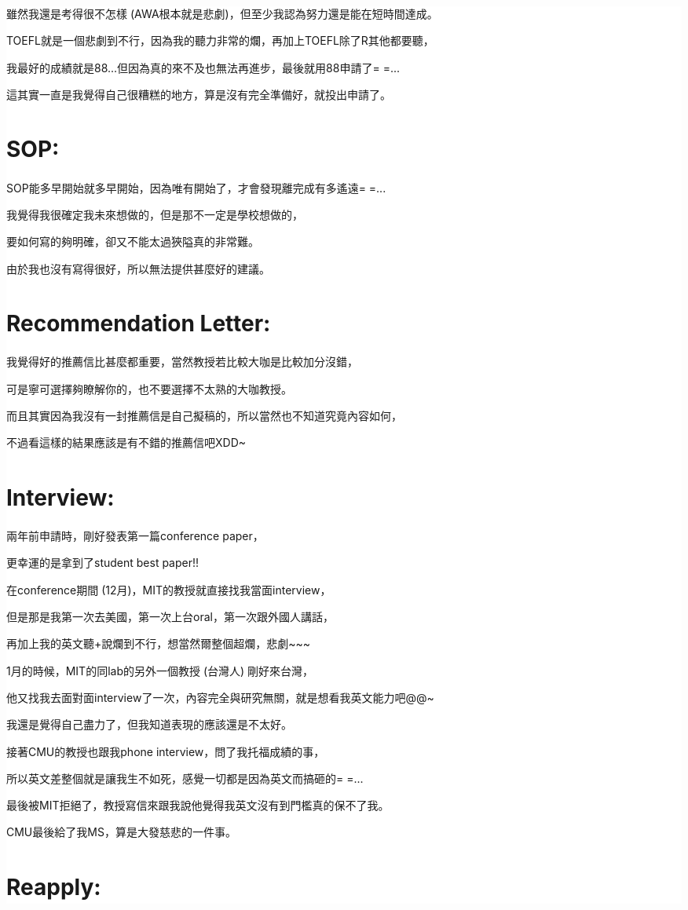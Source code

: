 雖然我還是考得很不怎樣 (AWA根本就是悲劇)，但至少我認為努力還是能在短時間達成。


TOEFL就是一個悲劇到不行，因為我的聽力非常的爛，再加上TOEFL除了R其他都要聽，

我最好的成績就是88...但因為真的來不及也無法再進步，最後就用88申請了= =...

這其實一直是我覺得自己很糟糕的地方，算是沒有完全準備好，就投出申請了。


# SOP:

SOP能多早開始就多早開始，因為唯有開始了，才會發現離完成有多遙遠= =...

我覺得我很確定我未來想做的，但是那不一定是學校想做的，

要如何寫的夠明確，卻又不能太過狹隘真的非常難。

由於我也沒有寫得很好，所以無法提供甚麼好的建議。


# Recommendation Letter:

我覺得好的推薦信比甚麼都重要，當然教授若比較大咖是比較加分沒錯，

可是寧可選擇夠瞭解你的，也不要選擇不太熟的大咖教授。

而且其實因為我沒有一封推薦信是自己擬稿的，所以當然也不知道究竟內容如何，

不過看這樣的結果應該是有不錯的推薦信吧XDD~


# Interview:

兩年前申請時，剛好發表第一篇conference paper，

更幸運的是拿到了student best paper!!

在conference期間 (12月)，MIT的教授就直接找我當面interview，

但是那是我第一次去美國，第一次上台oral，第一次跟外國人講話，

再加上我的英文聽+說爛到不行，想當然爾整個超爛，悲劇~~~


1月的時候，MIT的同lab的另外一個教授 (台灣人) 剛好來台灣，

他又找我去面對面interview了一次，內容完全與研究無關，就是想看我英文能力吧@@~

我還是覺得自己盡力了，但我知道表現的應該還是不太好。


接著CMU的教授也跟我phone interview，問了我托福成績的事，

所以英文差整個就是讓我生不如死，感覺一切都是因為英文而搞砸的= =...

最後被MIT拒絕了，教授寫信來跟我說他覺得我英文沒有到門檻真的保不了我。

CMU最後給了我MS，算是大發慈悲的一件事。


# Reapply:

